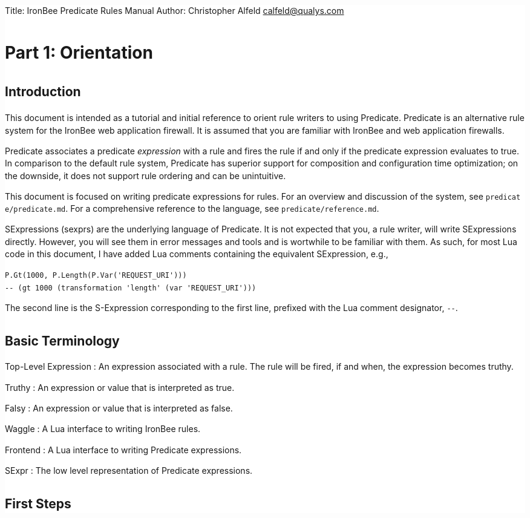 Title:  IronBee Predicate Rules Manual
Author: Christopher Alfeld <calfeld@qualys.com>

# Part 1: Orientation

## Introduction ##

This document is intended as a tutorial and initial reference to orient rule writers to using Predicate.  Predicate is an alternative rule system for the IronBee web application firewall.  It is assumed that you are familiar with IronBee and web application firewalls.

Predicate associates a predicate *expression* with a rule and fires the rule if and only if the predicate expression evaluates to true.  In comparison to the default rule system, Predicate has superior support for composition and configuration time optimization; on the downside, it does not support rule ordering and can be unintuitive.

This document is focused on writing predicate expressions for rules.  For an overview and discussion of the system, see `predicate/predicate.md`.  For a comprehensive reference to the language, see `predicate/reference.md`.

SExpressions (sexprs) are the underlying language of Predicate.  It is not expected that you, a rule writer, will write SExpressions directly.  However, you will see them in error messages and tools and is wortwhile to be familiar with them.  As such, for most Lua code in this document, I have added Lua comments containing the equivalent SExpression, e.g.,

    P.Gt(1000, P.Length(P.Var('REQUEST_URI')))
    -- (gt 1000 (transformation 'length' (var 'REQUEST_URI')))

The second line is the S-Expression corresponding to the first line, prefixed with the Lua comment designator, `--`.

## Basic Terminology

Top-Level Expression
: An expression associated with a rule.  The rule will be fired, if and when, the expression becomes truthy.

Truthy
: An expression or value that is interpreted as true.

Falsy
: An expression or value that is interpreted as false.

Waggle
: A Lua interface to writing IronBee rules.

Frontend
: A Lua interface to writing Predicate expressions.

SExpr
: The low level representation of Predicate expressions.

## First Steps
